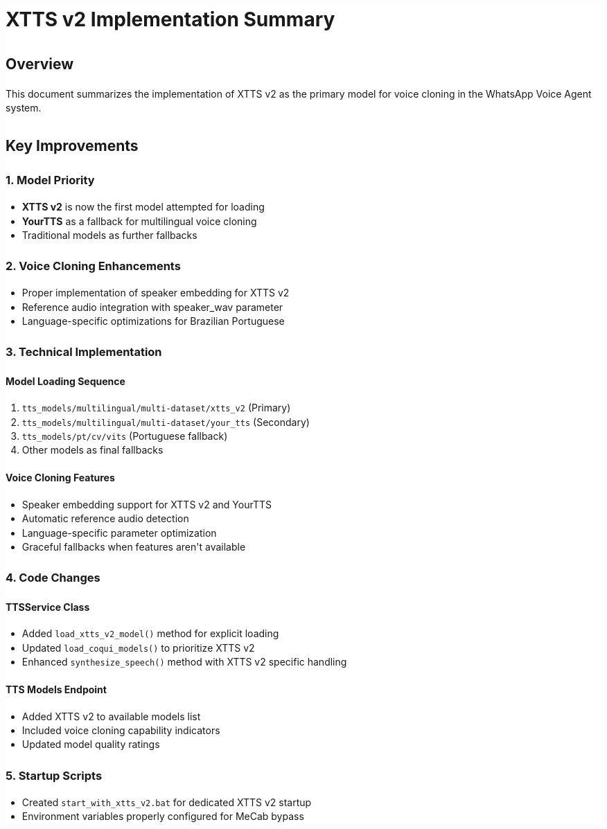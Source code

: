 # XTTS v2 Implementation Summary

## Overview
This document summarizes the implementation of XTTS v2 as the primary model for voice cloning in the WhatsApp Voice Agent system.

## Key Improvements

### 1. Model Priority
- **XTTS v2** is now the first model attempted for loading
- **YourTTS** as a fallback for multilingual voice cloning
- Traditional models as further fallbacks

### 2. Voice Cloning Enhancements
- Proper implementation of speaker embedding for XTTS v2
- Reference audio integration with speaker_wav parameter
- Language-specific optimizations for Brazilian Portuguese

### 3. Technical Implementation

#### Model Loading Sequence
1. `tts_models/multilingual/multi-dataset/xtts_v2` (Primary)
2. `tts_models/multilingual/multi-dataset/your_tts` (Secondary)
3. `tts_models/pt/cv/vits` (Portuguese fallback)
4. Other models as final fallbacks

#### Voice Cloning Features
- Speaker embedding support for XTTS v2 and YourTTS
- Automatic reference audio detection
- Language-specific parameter optimization
- Graceful fallbacks when features aren't available

### 4. Code Changes

#### TTSService Class
- Added `load_xtts_v2_model()` method for explicit loading
- Updated `load_coqui_models()` to prioritize XTTS v2
- Enhanced `synthesize_speech()` method with XTTS v2 specific handling

#### TTS Models Endpoint
- Added XTTS v2 to available models list
- Included voice cloning capability indicators
- Updated model quality ratings

### 5. Startup Scripts
- Created `start_with_xtts_v2.bat` for dedicated XTTS v2 startup
- Environment variables properly configured for MeCab bypass
